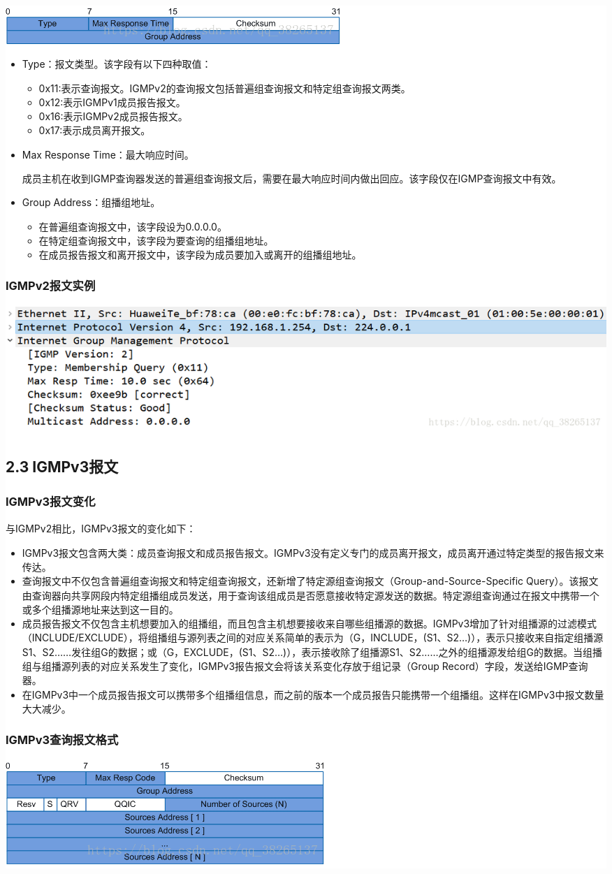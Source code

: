 ![](image/IGMPv2报文格式.png)

* Type：报文类型。该字段有以下四种取值：
  * 0x11:表示查询报文。IGMPv2的查询报文包括普遍组查询报文和特定组查询报文两类。
  * 0x12:表示IGMPv1成员报告报文。
  * 0x16:表示IGMPv2成员报告报文。
  * 0x17:表示成员离开报文。

* Max Response Time：最大响应时间。

    成员主机在收到IGMP查询器发送的普遍组查询报文后，需要在最大响应时间内做出回应。该字段仅在IGMP查询报文中有效。

* Group Address：组播组地址。

  * 在普遍组查询报文中，该字段设为0.0.0.0。
  * 在特定组查询报文中，该字段为要查询的组播组地址。
  * 在成员报告报文和离开报文中，该字段为成员要加入或离开的组播组地址。

### IGMPv2报文实例

![](image/IGMPv2报文实例.png)

## 2.3 IGMPv3报文

### IGMPv3报文变化

与IGMPv2相比，IGMPv3报文的变化如下：

* IGMPv3报文包含两大类：成员查询报文和成员报告报文。IGMPv3没有定义专门的成员离开报文，成员离开通过特定类型的报告报文来传达。
* 查询报文中不仅包含普遍组查询报文和特定组查询报文，还新增了特定源组查询报文（Group-and-Source-Specific Query）。该报文由查询器向共享网段内特定组播组成员发送，用于查询该组成员是否愿意接收特定源发送的数据。特定源组查询通过在报文中携带一个或多个组播源地址来达到这一目的。
* 成员报告报文不仅包含主机想要加入的组播组，而且包含主机想要接收来自哪些组播源的数据。IGMPv3增加了针对组播源的过滤模式（INCLUDE/EXCLUDE），将组播组与源列表之间的对应关系简单的表示为（G，INCLUDE，(S1、S2…)），表示只接收来自指定组播源S1、S2……发往组G的数据；或（G，EXCLUDE，(S1、S2…)），表示接收除了组播源S1、S2……之外的组播源发给组G的数据。当组播组与组播源列表的对应关系发生了变化，IGMPv3报告报文会将该关系变化存放于组记录（Group Record）字段，发送给IGMP查询器。
* 在IGMPv3中一个成员报告报文可以携带多个组播组信息，而之前的版本一个成员报告只能携带一个组播组。这样在IGMPv3中报文数量大大减少。

### IGMPv3查询报文格式

![](image/IGMPv3查询报文格式.png)
